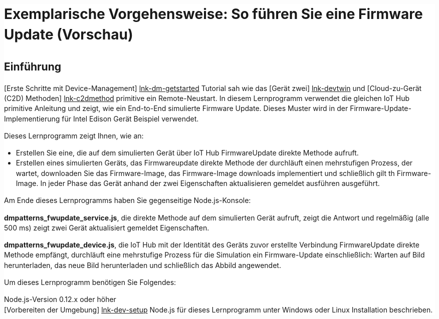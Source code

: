 <properties
 pageTitle="Wie Sie eine Firmware-Aktualisierung | Microsoft Azure"
 description="Dieses Lernprogramm wird gezeigt, wie eine Aktualisierung der firmware"
 services="iot-hub"
 documentationCenter=".net"
 authors="juanjperez"
 manager="timlt"
 editor=""/>

<tags
 ms.service="iot-hub"
 ms.devlang="multiple"
 ms.topic="article"
 ms.tgt_pltfrm="na"
 ms.workload="na"
 ms.date="09/30/2016" 
 ms.author="juanpere"/>

# <a name="tutorial-how-to-do-a-firmware-update-preview"></a>Exemplarische Vorgehensweise: So führen Sie eine Firmware Update (Vorschau)

## <a name="introduction"></a>Einführung
[Erste Schritte mit Device-Management] [ lnk-dm-getstarted] Tutorial sah wie das [Gerät zwei] [ lnk-devtwin] und [Cloud-zu-Gerät (C2D) Methoden] [ lnk-c2dmethod] primitive ein Remote-Neustart. In diesem Lernprogramm verwendet die gleichen IoT Hub primitive Anleitung und zeigt, wie ein End-to-End simulierte Firmware Update.  Dieses Muster wird in der Firmware-Update-Implementierung für Intel Edison Gerät Beispiel verwendet.

Dieses Lernprogramm zeigt Ihnen, wie an:

- Erstellen Sie eine, die auf dem simulierten Gerät über IoT Hub FirmwareUpdate direkte Methode aufruft.
- Erstellen eines simulierten Geräts, das Firmwareupdate direkte Methode der durchläuft einen mehrstufigen Prozess, der wartet, downloaden Sie das Firmware-Image, das Firmware-Image downloads implementiert und schließlich gilt th Firmware-Image.  In jeder Phase das Gerät anhand der zwei Eigenschaften aktualisieren gemeldet ausführen ausgeführt.

Am Ende dieses Lernprogramms haben Sie gegenseitige Node.js-Konsole:

**dmpatterns_fwupdate_service.js**, die direkte Methode auf dem simulierten Gerät aufruft, zeigt die Antwort und regelmäßig (alle 500 ms) zeigt zwei Gerät aktualisiert gemeldet Eigenschaften.

**dmpatterns_fwupdate_device.js**, die IoT Hub mit der Identität des Geräts zuvor erstellte Verbindung FirmwareUpdate direkte Methode empfängt, durchläuft eine mehrstufige Prozess für die Simulation ein Firmware-Update einschließlich: Warten auf Bild herunterladen, das neue Bild herunterladen und schließlich das Abbild angewendet.


Um dieses Lernprogramm benötigen Sie Folgendes:

Node.js-Version 0.12.x oder höher <br/>  [Vorbereiten der Umgebung] [ lnk-dev-setup] Node.js für dieses Lernprogramm unter Windows oder Linux Installation beschrieben.


[lnk-devtwin]: iot-hub-devguide-device-twins.md
[lnk-c2dmethod]: iot-hub-devguide-direct-methods.md
[lnk-dm-getstarted]: iot-hub-device-management-get-started.md
[lnk-tutorial-jobs]: iot-hub-schedule-jobs.md
[lnk-dev-setup]: https://github.com/Azure/azure-iot-sdks/blob/master/doc/get_started/node-devbox-setup.md
[lnk-free-trial]: http://azure.microsoft.com/pricing/free-trial/
[lnk-transient-faults]: https://msdn.microsoft.com/library/hh680901(v=pandp.50).aspx